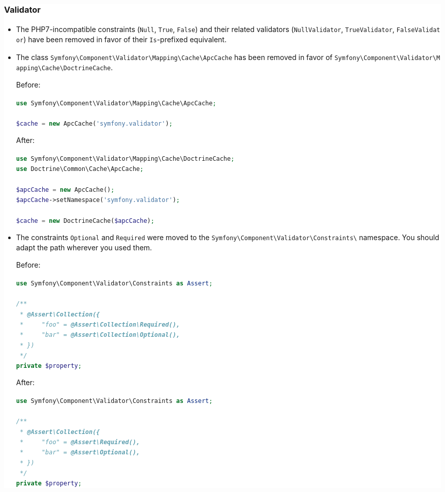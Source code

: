 ### Validator

 * The PHP7-incompatible constraints (`Null`, `True`, `False`) and their related
   validators (`NullValidator`, `TrueValidator`, `FalseValidator`) have been
   removed in favor of their `Is`-prefixed equivalent.

 * The class `Symfony\Component\Validator\Mapping\Cache\ApcCache` has been removed in favor
   of `Symfony\Component\Validator\Mapping\Cache\DoctrineCache`.

   Before:

   ```php
   use Symfony\Component\Validator\Mapping\Cache\ApcCache;

   $cache = new ApcCache('symfony.validator');
   ```

   After:

   ```php
   use Symfony\Component\Validator\Mapping\Cache\DoctrineCache;
   use Doctrine\Common\Cache\ApcCache;

   $apcCache = new ApcCache();
   $apcCache->setNamespace('symfony.validator');

   $cache = new DoctrineCache($apcCache);
   ```

 * The constraints `Optional` and `Required` were moved to the
   `Symfony\Component\Validator\Constraints\` namespace. You should adapt
   the path wherever you used them.

   Before:

   ```php
   use Symfony\Component\Validator\Constraints as Assert;

   /**
    * @Assert\Collection({
    *     "foo" = @Assert\Collection\Required(),
    *     "bar" = @Assert\Collection\Optional(),
    * })
    */
   private $property;
   ```

   After:

   ```php
   use Symfony\Component\Validator\Constraints as Assert;

   /**
    * @Assert\Collection({
    *     "foo" = @Assert\Required(),
    *     "bar" = @Assert\Optional(),
    * })
    */
   private $property;
   ```
